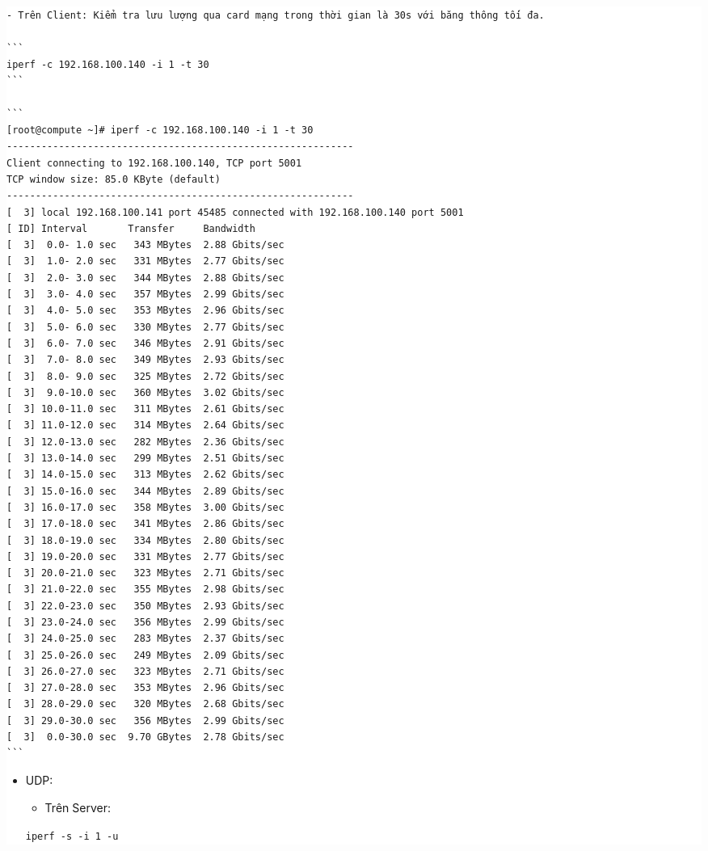 	- Trên Client: Kiểm tra lưu lượng qua card mạng trong thời gian là 30s với băng thông tối đa.
	
	```
	iperf -c 192.168.100.140 -i 1 -t 30
	```
	
	```
	[root@compute ~]# iperf -c 192.168.100.140 -i 1 -t 30
	------------------------------------------------------------
	Client connecting to 192.168.100.140, TCP port 5001
	TCP window size: 85.0 KByte (default)
	------------------------------------------------------------
	[  3] local 192.168.100.141 port 45485 connected with 192.168.100.140 port 5001
	[ ID] Interval       Transfer     Bandwidth
	[  3]  0.0- 1.0 sec   343 MBytes  2.88 Gbits/sec
	[  3]  1.0- 2.0 sec   331 MBytes  2.77 Gbits/sec
	[  3]  2.0- 3.0 sec   344 MBytes  2.88 Gbits/sec
	[  3]  3.0- 4.0 sec   357 MBytes  2.99 Gbits/sec
	[  3]  4.0- 5.0 sec   353 MBytes  2.96 Gbits/sec
	[  3]  5.0- 6.0 sec   330 MBytes  2.77 Gbits/sec
	[  3]  6.0- 7.0 sec   346 MBytes  2.91 Gbits/sec
	[  3]  7.0- 8.0 sec   349 MBytes  2.93 Gbits/sec
	[  3]  8.0- 9.0 sec   325 MBytes  2.72 Gbits/sec
	[  3]  9.0-10.0 sec   360 MBytes  3.02 Gbits/sec
	[  3] 10.0-11.0 sec   311 MBytes  2.61 Gbits/sec
	[  3] 11.0-12.0 sec   314 MBytes  2.64 Gbits/sec
	[  3] 12.0-13.0 sec   282 MBytes  2.36 Gbits/sec
	[  3] 13.0-14.0 sec   299 MBytes  2.51 Gbits/sec
	[  3] 14.0-15.0 sec   313 MBytes  2.62 Gbits/sec
	[  3] 15.0-16.0 sec   344 MBytes  2.89 Gbits/sec
	[  3] 16.0-17.0 sec   358 MBytes  3.00 Gbits/sec
	[  3] 17.0-18.0 sec   341 MBytes  2.86 Gbits/sec
	[  3] 18.0-19.0 sec   334 MBytes  2.80 Gbits/sec
	[  3] 19.0-20.0 sec   331 MBytes  2.77 Gbits/sec
	[  3] 20.0-21.0 sec   323 MBytes  2.71 Gbits/sec
	[  3] 21.0-22.0 sec   355 MBytes  2.98 Gbits/sec
	[  3] 22.0-23.0 sec   350 MBytes  2.93 Gbits/sec
	[  3] 23.0-24.0 sec   356 MBytes  2.99 Gbits/sec
	[  3] 24.0-25.0 sec   283 MBytes  2.37 Gbits/sec
	[  3] 25.0-26.0 sec   249 MBytes  2.09 Gbits/sec
	[  3] 26.0-27.0 sec   323 MBytes  2.71 Gbits/sec
	[  3] 27.0-28.0 sec   353 MBytes  2.96 Gbits/sec
	[  3] 28.0-29.0 sec   320 MBytes  2.68 Gbits/sec
	[  3] 29.0-30.0 sec   356 MBytes  2.99 Gbits/sec
	[  3]  0.0-30.0 sec  9.70 GBytes  2.78 Gbits/sec
	```
	
- UDP:

	- Trên Server:
	
	```
	iperf -s -i 1 -u
	```
	
